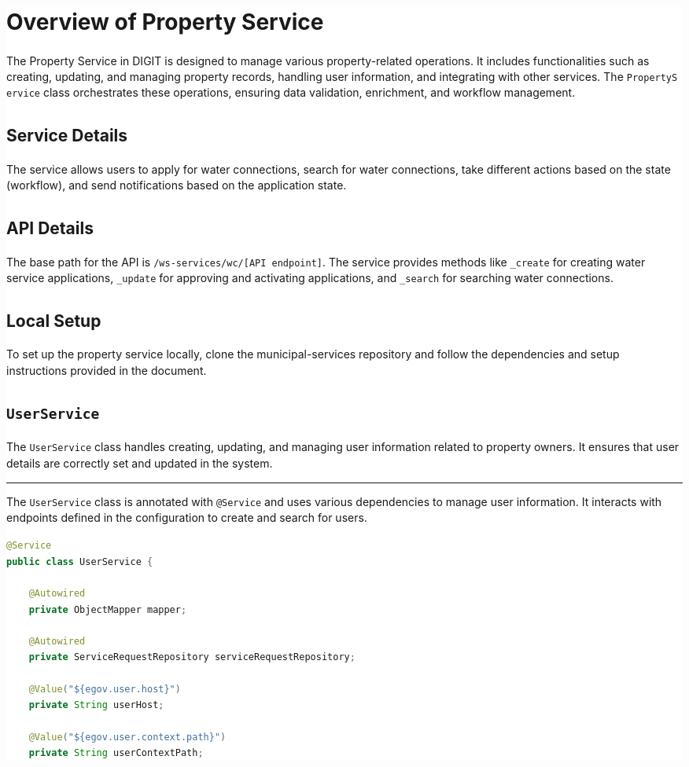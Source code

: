 # Overview of Property Service

The Property Service in DIGIT is designed to manage various property-related operations. It includes functionalities such as creating, updating, and managing property records, handling user information, and integrating with other services. The <SwmToken path="municipal-services/property-services/src/main/java/org/egov/pt/service/PropertyService.java" pos="45:4:4" line-data="public class PropertyService {">`PropertyService`</SwmToken> class orchestrates these operations, ensuring data validation, enrichment, and workflow management.

## Service Details

The service allows users to apply for water connections, search for water connections, take different actions based on the state (workflow), and send notifications based on the application state.

## API Details

The base path for the API is `/ws-services/wc/[API endpoint]`. The service provides methods like `_create` for creating water service applications, `_update` for approving and activating applications, and `_search` for searching water connections.

## Local Setup

To set up the property service locally, clone the municipal-services repository and follow the dependencies and setup instructions provided in the document.

## <SwmToken path="municipal-services/property-services/src/main/java/org/egov/pt/service/UserService.java" pos="38:4:4" line-data="public class UserService {">`UserService`</SwmToken>

The <SwmToken path="municipal-services/property-services/src/main/java/org/egov/pt/service/UserService.java" pos="38:4:4" line-data="public class UserService {">`UserService`</SwmToken> class handles creating, updating, and managing user information related to property owners. It ensures that user details are correctly set and updated in the system.

<SwmSnippet path="/municipal-services/property-services/src/main/java/org/egov/pt/service/UserService.java" line="37">

---

The <SwmToken path="municipal-services/property-services/src/main/java/org/egov/pt/service/UserService.java" pos="38:4:4" line-data="public class UserService {">`UserService`</SwmToken> class is annotated with <SwmToken path="municipal-services/property-services/src/main/java/org/egov/pt/service/UserService.java" pos="37:0:1" line-data="@Service">`@Service`</SwmToken> and uses various dependencies to manage user information. It interacts with endpoints defined in the configuration to create and search for users.

```java
@Service
public class UserService {

    @Autowired
    private ObjectMapper mapper;

    @Autowired
    private ServiceRequestRepository serviceRequestRepository;

    @Value("${egov.user.host}")
    private String userHost;

    @Value("${egov.user.context.path}")
    private String userContextPath;

```
